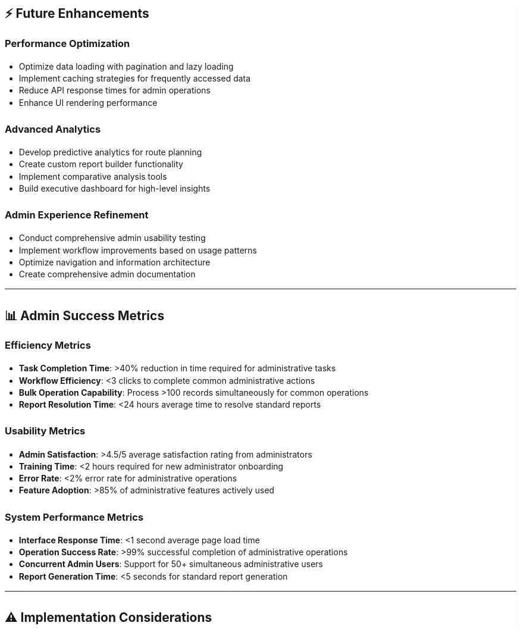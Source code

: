 
## ⚡ Future Enhancements

### Performance Optimization

- Optimize data loading with pagination and lazy loading
- Implement caching strategies for frequently accessed data
- Reduce API response times for admin operations
- Enhance UI rendering performance

### Advanced Analytics

- Develop predictive analytics for route planning
- Create custom report builder functionality
- Implement comparative analysis tools
- Build executive dashboard for high-level insights

### Admin Experience Refinement

- Conduct comprehensive admin usability testing
- Implement workflow improvements based on usage patterns
- Optimize navigation and information architecture
- Create comprehensive admin documentation

---

## 📊 Admin Success Metrics

### Efficiency Metrics

- **Task Completion Time**: >40% reduction in time required for administrative tasks
- **Workflow Efficiency**: <3 clicks to complete common administrative actions
- **Bulk Operation Capability**: Process >100 records simultaneously for common operations
- **Report Resolution Time**: <24 hours average time to resolve standard reports

### Usability Metrics

- **Admin Satisfaction**: >4.5/5 average satisfaction rating from administrators
- **Training Time**: <2 hours required for new administrator onboarding
- **Error Rate**: <2% error rate for administrative operations
- **Feature Adoption**: >85% of administrative features actively used

### System Performance Metrics

- **Interface Response Time**: <1 second average page load time
- **Operation Success Rate**: >99% successful completion of administrative operations
- **Concurrent Admin Users**: Support for 50+ simultaneous administrative users
- **Report Generation Time**: <5 seconds for standard report generation

---

## ⚠️ Implementation Considerations
